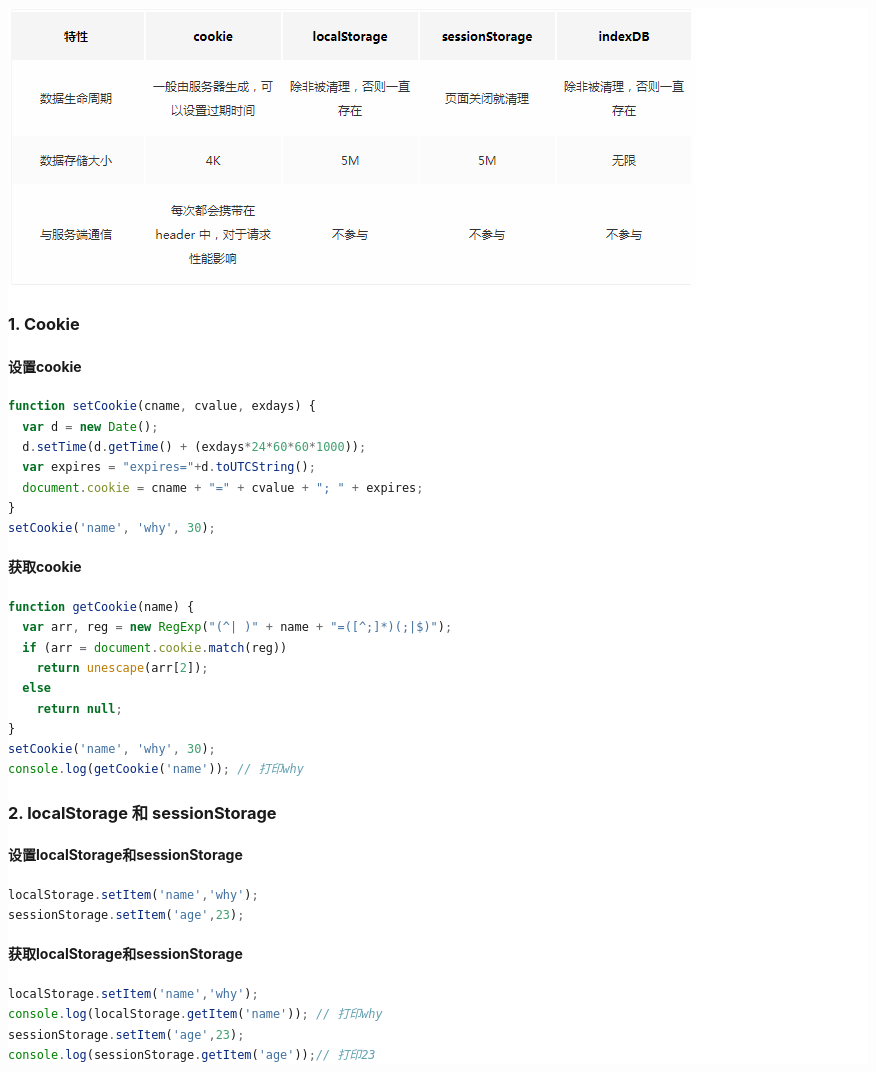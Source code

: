 ![img](./image/storage.png)

### 1. Cookie
#### 设置cookie
```js
function setCookie(cname, cvalue, exdays) {
  var d = new Date();
  d.setTime(d.getTime() + (exdays*24*60*60*1000));
  var expires = "expires="+d.toUTCString();
  document.cookie = cname + "=" + cvalue + "; " + expires;
}
setCookie('name', 'why', 30);
```

#### 获取cookie
```js
function getCookie(name) {
  var arr, reg = new RegExp("(^| )" + name + "=([^;]*)(;|$)");
  if (arr = document.cookie.match(reg))
    return unescape(arr[2]);
  else
    return null;
}
setCookie('name', 'why', 30);
console.log(getCookie('name')); // 打印why
```

### 2. localStorage 和 sessionStorage
#### 设置localStorage和sessionStorage
```js
localStorage.setItem('name','why');
sessionStorage.setItem('age',23);
```

#### 获取localStorage和sessionStorage
```js
localStorage.setItem('name','why');
console.log(localStorage.getItem('name')); // 打印why
sessionStorage.setItem('age',23);
console.log(sessionStorage.getItem('age'));// 打印23
```
